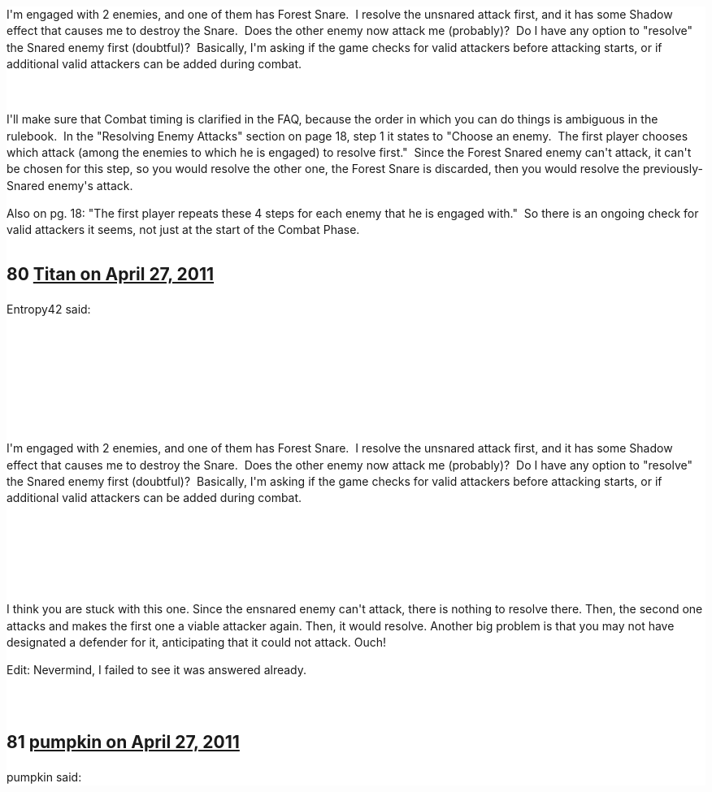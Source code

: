 
I'm engaged with 2 enemies, and one of them has Forest Snare.  I resolve the unsnared attack first, and it has some Shadow effect that causes me to destroy the Snare.  Does the other enemy now attack me (probably)?  Do I have any option to "resolve" the Snared enemy first (doubtful)?  Basically, I'm asking if the game checks for valid attackers before attacking starts, or if additional valid attackers can be added during combat.



 

I'll make sure that Combat timing is clarified in the FAQ, because the order in which you can do things is ambiguous in the rulebook.  In the "Resolving Enemy Attacks" section on page 18, step 1 it states to "Choose an enemy.  The first player chooses which attack (among the enemies to which he is engaged) to resolve first."  Since the Forest Snared enemy can't attack, it can't be chosen for this step, so you would resolve the other one, the Forest Snare is discarded, then you would resolve the previously-Snared enemy's attack.

Also on pg. 18: "The first player repeats these 4 steps for each enemy that he is engaged with."  So there is an ongoing check for valid attackers it seems, not just at the start of the Combat Phase.

## 80 [Titan on April 27, 2011](https://community.fantasyflightgames.com/topic/45639-unoffical-faq-and-suggested-answers-thread/?do=findComment&comment=459799)

Entropy42 said:

 

 

 

 

I'm engaged with 2 enemies, and one of them has Forest Snare.  I resolve the unsnared attack first, and it has some Shadow effect that causes me to destroy the Snare.  Does the other enemy now attack me (probably)?  Do I have any option to "resolve" the Snared enemy first (doubtful)?  Basically, I'm asking if the game checks for valid attackers before attacking starts, or if additional valid attackers can be added during combat.

 


 

 

I think you are stuck with this one. Since the ensnared enemy can't attack, there is nothing to resolve there. Then, the second one attacks and makes the first one a viable attacker again. Then, it would resolve. Another big problem is that you may not have designated a defender for it, anticipating that it could not attack. Ouch!  

Edit: Nevermind, I failed to see it was answered already.

 

## 81 [pumpkin on April 27, 2011](https://community.fantasyflightgames.com/topic/45639-unoffical-faq-and-suggested-answers-thread/?do=findComment&comment=459894)

pumpkin said:
